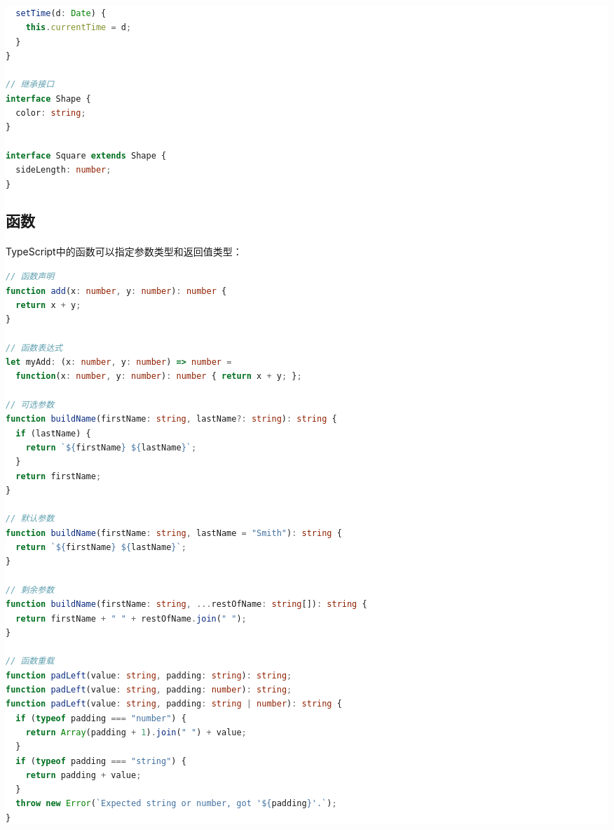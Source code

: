 ```typescript
  setTime(d: Date) {
    this.currentTime = d;
  }
}

// 继承接口
interface Shape {
  color: string;
}

interface Square extends Shape {
  sideLength: number;
}
```

## 函数

TypeScript中的函数可以指定参数类型和返回值类型：

```typescript
// 函数声明
function add(x: number, y: number): number {
  return x + y;
}

// 函数表达式
let myAdd: (x: number, y: number) => number =
  function(x: number, y: number): number { return x + y; };

// 可选参数
function buildName(firstName: string, lastName?: string): string {
  if (lastName) {
    return `${firstName} ${lastName}`;
  }
  return firstName;
}

// 默认参数
function buildName(firstName: string, lastName = "Smith"): string {
  return `${firstName} ${lastName}`;
}

// 剩余参数
function buildName(firstName: string, ...restOfName: string[]): string {
  return firstName + " " + restOfName.join(" ");
}

// 函数重载
function padLeft(value: string, padding: string): string;
function padLeft(value: string, padding: number): string;
function padLeft(value: string, padding: string | number): string {
  if (typeof padding === "number") {
    return Array(padding + 1).join(" ") + value;
  }
  if (typeof padding === "string") {
    return padding + value;
  }
  throw new Error(`Expected string or number, got '${padding}'.`);
}
```
